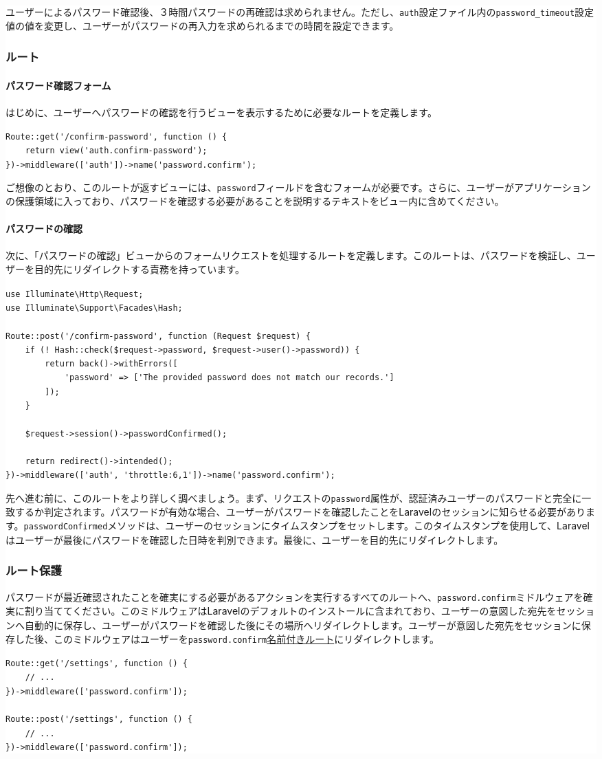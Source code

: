 ユーザーによるパスワード確認後、３時間パスワードの再確認は求められません。ただし、`auth`設定ファイル内の`password_timeout`設定値の値を変更し、ユーザーがパスワードの再入力を求められるまでの時間を設定できます。

<a name="password-confirmation-routing"></a>
### ルート

<a name="the-password-confirmation-form"></a>
#### パスワード確認フォーム

はじめに、ユーザーへパスワードの確認を行うビューを表示するために必要なルートを定義します。

    Route::get('/confirm-password', function () {
        return view('auth.confirm-password');
    })->middleware(['auth'])->name('password.confirm');

ご想像のとおり、このルートが返すビューには、`password`フィールドを含むフォームが必要です。さらに、ユーザーがアプリケーションの保護領域に入っており、パスワードを確認する必要があることを説明するテキストをビュー内に含めてください。

<a name="confirming-the-password"></a>
#### パスワードの確認

次に、「パスワードの確認」ビューからのフォームリクエストを処理するルートを定義します。このルートは、パスワードを検証し、ユーザーを目的先にリダイレクトする責務を持っています。

    use Illuminate\Http\Request;
    use Illuminate\Support\Facades\Hash;

    Route::post('/confirm-password', function (Request $request) {
        if (! Hash::check($request->password, $request->user()->password)) {
            return back()->withErrors([
                'password' => ['The provided password does not match our records.']
            ]);
        }

        $request->session()->passwordConfirmed();

        return redirect()->intended();
    })->middleware(['auth', 'throttle:6,1'])->name('password.confirm');

先へ進む前に、このルートをより詳しく調べましょう。まず、リクエストの`password`属性が、認証済みユーザーのパスワードと完全に一致するか判定されます。パスワードが有効な場合、ユーザーがパスワードを確認したことをLaravelのセッションに知らせる必要があります。`passwordConfirmed`メソッドは、ユーザーのセッションにタイムスタンプをセットします。このタイムスタンプを使用して、Laravelはユーザーが最後にパスワードを確認した日時を判別できます。最後に、ユーザーを目的先にリダイレクトします。

<a name="password-confirmation-protecting-routes"></a>
### ルート保護

パスワードが最近確認されたことを確実にする必要があるアクションを実行するすべてのルートへ、`password.confirm`ミドルウェアを確実に割り当ててください。このミドルウェアはLaravelのデフォルトのインストールに含まれており、ユーザーの意図した宛先をセッションへ自動的に保存し、ユーザーがパスワードを確認した後にその場所へリダイレクトします。ユーザーが意図した宛先をセッションに保存した後、このミドルウェアはユーザーを`password.confirm`[名前付きルート](/docs/{{version}}/routing#named-routes)にリダイレクトします。

    Route::get('/settings', function () {
        // ...
    })->middleware(['password.confirm']);

    Route::post('/settings', function () {
        // ...
    })->middleware(['password.confirm']);
